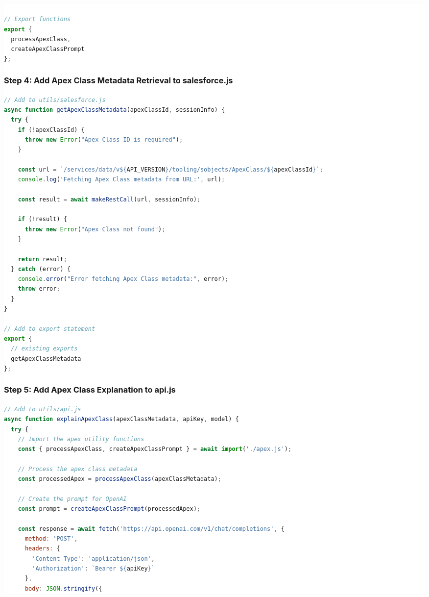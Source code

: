 ```javascript

// Export functions
export {
  processApexClass,
  createApexClassPrompt
};
```

### Step 4: Add Apex Class Metadata Retrieval to salesforce.js

```javascript
// Add to utils/salesforce.js
async function getApexClassMetadata(apexClassId, sessionInfo) {
  try {
    if (!apexClassId) {
      throw new Error("Apex Class ID is required");
    }
    
    const url = `/services/data/v${API_VERSION}/tooling/sobjects/ApexClass/${apexClassId}`;
    console.log('Fetching Apex Class metadata from URL:', url);
    
    const result = await makeRestCall(url, sessionInfo);
    
    if (!result) {
      throw new Error("Apex Class not found");
    }
    
    return result;
  } catch (error) {
    console.error("Error fetching Apex Class metadata:", error);
    throw error;
  }
}

// Add to export statement
export {
  // existing exports
  getApexClassMetadata
};
```

### Step 5: Add Apex Class Explanation to api.js

```javascript
// Add to utils/api.js
async function explainApexClass(apexClassMetadata, apiKey, model) {
  try {
    // Import the apex utility functions
    const { processApexClass, createApexClassPrompt } = await import('./apex.js');
    
    // Process the apex class metadata
    const processedApex = processApexClass(apexClassMetadata);
    
    // Create the prompt for OpenAI
    const prompt = createApexClassPrompt(processedApex);
    
    const response = await fetch('https://api.openai.com/v1/chat/completions', {
      method: 'POST',
      headers: {
        'Content-Type': 'application/json',
        'Authorization': `Bearer ${apiKey}`
      },
      body: JSON.stringify({
```